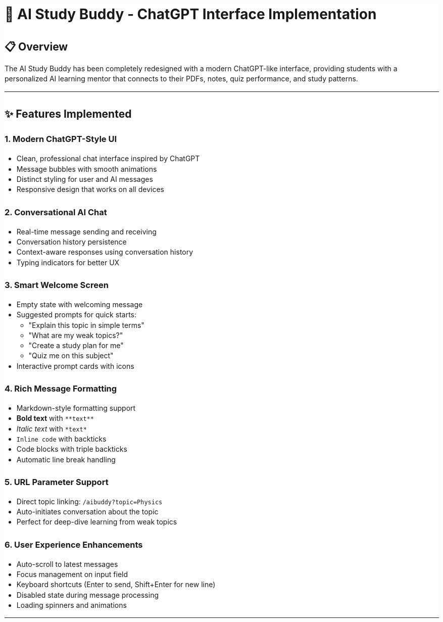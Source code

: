 # 🤖 AI Study Buddy - ChatGPT Interface Implementation

## 📋 Overview

The AI Study Buddy has been completely redesigned with a modern ChatGPT-like interface, providing students with a personalized AI learning mentor that connects to their PDFs, notes, quiz performance, and study patterns.

---

## ✨ Features Implemented

### 1. **Modern ChatGPT-Style UI**
- Clean, professional chat interface inspired by ChatGPT
- Message bubbles with smooth animations
- Distinct styling for user and AI messages
- Responsive design that works on all devices

### 2. **Conversational AI Chat**
- Real-time message sending and receiving
- Conversation history persistence
- Context-aware responses using conversation history
- Typing indicators for better UX

### 3. **Smart Welcome Screen**
- Empty state with welcoming message
- Suggested prompts for quick starts:
  - "Explain this topic in simple terms"
  - "What are my weak topics?"
  - "Create a study plan for me"
  - "Quiz me on this subject"
- Interactive prompt cards with icons

### 4. **Rich Message Formatting**
- Markdown-style formatting support
- **Bold text** with `**text**`
- *Italic text* with `*text*`
- `Inline code` with backticks
- Code blocks with triple backticks
- Automatic line break handling

### 5. **URL Parameter Support**
- Direct topic linking: `/aibuddy?topic=Physics`
- Auto-initiates conversation about the topic
- Perfect for deep-dive learning from weak topics

### 6. **User Experience Enhancements**
- Auto-scroll to latest messages
- Focus management on input field
- Keyboard shortcuts (Enter to send, Shift+Enter for new line)
- Disabled state during message processing
- Loading spinners and animations

---